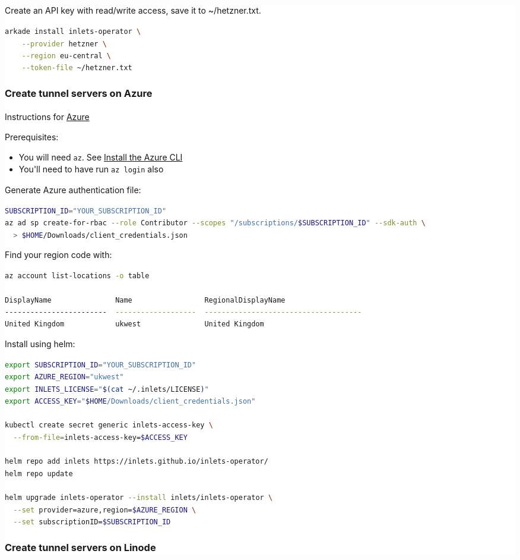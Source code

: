 Create an API key with read/write access, save it to ~/hetzner.txt.

```bash
arkade install inlets-operator \
    --provider hetzner \
    --region eu-central \
    --token-file ~/hetzner.txt
```

### Create tunnel servers on Azure

Instructions for [Azure](https://azure.com)

Prerequisites:

- You will need `az`. See [Install the Azure CLI](https://docs.microsoft.com/en-us/cli/azure/install-azure-cli)
- You'll need to have run `az login` also

Generate Azure authentication file:

```sh
SUBSCRIPTION_ID="YOUR_SUBSCRIPTION_ID"
az ad sp create-for-rbac --role Contributor --scopes "/subscriptions/$SUBSCRIPTION_ID" --sdk-auth \
  > $HOME/Downloads/client_credentials.json
```

Find your region code with:

```bash
az account list-locations -o table

DisplayName               Name                 RegionalDisplayName
------------------------  -------------------  -------------------------------------
United Kingdom            ukwest               United Kingdom
```

Install using helm:

```bash
export SUBSCRIPTION_ID="YOUR_SUBSCRIPTION_ID"
export AZURE_REGION="ukwest"
export INLETS_LICENSE="$(cat ~/.inlets/LICENSE)"
export ACCESS_KEY="$HOME/Downloads/client_credentials.json"

kubectl create secret generic inlets-access-key \
  --from-file=inlets-access-key=$ACCESS_KEY

helm repo add inlets https://inlets.github.io/inlets-operator/
helm repo update

helm upgrade inlets-operator --install inlets/inlets-operator \
  --set provider=azure,region=$AZURE_REGION \
  --set subscriptionID=$SUBSCRIPTION_ID
```

### Create tunnel servers on Linode
